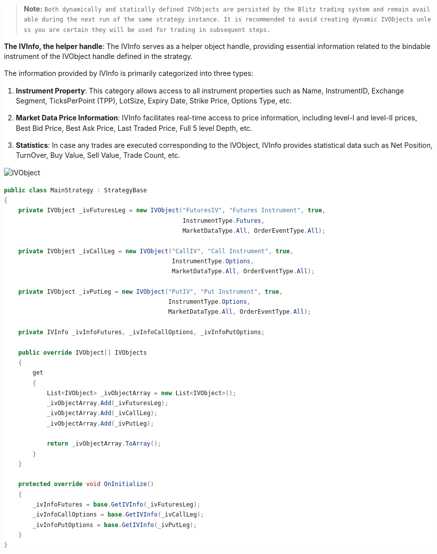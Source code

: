 >**Note:** `Both dynamically and statically defined IVObjects are persisted by the Blitz trading system and remain available during the next run of the same strategy instance. It is recommended to avoid creating dynamic IVObjects unless you are certain they will be used for trading in subsequent steps.` 

**The IVInfo, the helper handle**:
The IVInfo serves as a helper object handle, providing essential information related to the bindable instrument of the IVObject handle defined in the strategy.

The information provided by IVInfo is primarily categorized into three types:

1. **Instrument Property**: This category allows access to all instrument properties such as Name, InstrumentID, Exchange Segment, TicksPerPoint (TPP), LotSize, Expiry Date, Strike Price, Options Type, etc.

2. **Market Data Price Information**: IVInfo facilitates real-time access to price information, including level-I and level-II prices, Best Bid Price, Best Ask Price, Last Traded Price, Full 5 level Depth, etc.

3. **Statistics**: In case any trades are executed corresponding to the IVObject, IVInfo provides statistical data such as Net Position, TurnOver, Buy Value, Sell Value, Trade Count, etc.

![IVObject](https://github.com/pcnetworking/Markdown/blob/main/images/IVObject.png?raw=true)

```c#
public class MainStrategy : StrategyBase
{
    private IVObject _ivFuturesLeg = new IVObject("FuturesIV", "Futures Instrument", true,
                                                  InstrumentType.Futures,
                                                  MarketDataType.All, OrderEventType.All);

    private IVObject _ivCallLeg = new IVObject("CallIV", "Call Instrument", true,
                                               InstrumentType.Options,
                                               MarketDataType.All, OrderEventType.All);

    private IVObject _ivPutLeg = new IVObject("PutIV", "Put Instrument", true,
                                              InstrumentType.Options,
                                              MarketDataType.All, OrderEventType.All);

    private IVInfo _ivInfoFutures, _ivInfoCallOptions, _ivInfoPutOptions;

    public override IVObject[] IVObjects
    {
        get
        {
            List<IVObject> _ivObjectArray = new List<IVObject>();
            _ivObjectArray.Add(_ivFuturesLeg);
            _ivObjectArray.Add(_ivCallLeg);
            _ivObjectArray.Add(_ivPutLeg);

            return _ivObjectArray.ToArray();
        }
    }

    protected override void OnInitialize()
    {
        _ivInfoFutures = base.GetIVInfo(_ivFuturesLeg);
        _ivInfoCallOptions = base.GetIVInfo(_ivCallLeg);
        _ivInfoPutOptions = base.GetIVInfo(_ivPutLeg);
    }
}

```
